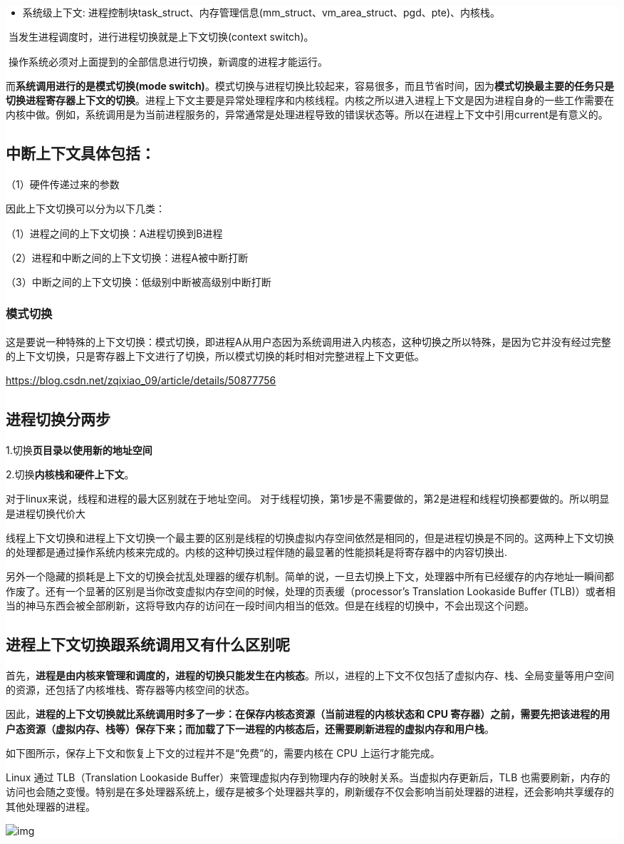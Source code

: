 * 系统级上下文: 进程控制块task_struct、内存管理信息(mm_struct、vm_area_struct、pgd、pte)、内核栈。

​    当发生进程调度时，进行进程切换就是上下文切换(context switch)。

​    操作系统必须对上面提到的全部信息进行切换，新调度的进程才能运行。

而**系统调用进行的是模式切换(mode switch)**。模式切换与进程切换比较起来，容易很多，而且节省时间，因为**模式切换最主要的任务只是切换进程寄存器上下文的切换**。进程上下文主要是异常处理程序和内核线程。内核之所以进入进程上下文是因为进程自身的一些工作需要在内核中做。例如，系统调用是为当前进程服务的，异常通常是处理进程导致的错误状态等。所以在进程上下文中引用current是有意义的。

## 中断上下文具体包括：

（1）硬件传递过来的参数

因此上下文切换可以分为以下几类：

（1）进程之间的上下文切换：A进程切换到B进程

（2）进程和中断之间的上下文切换：进程A被中断打断

（3）中断之间的上下文切换：低级别中断被高级别中断打断

### **模式切换**

这是要说一种特殊的上下文切换：模式切换，即进程A从用户态因为系统调用进入内核态，这种切换之所以特殊，是因为它并没有经过完整的上下文切换，只是寄存器上下文进行了切换，所以模式切换的耗时相对完整进程上下文更低。

https://blog.csdn.net/zqixiao_09/article/details/50877756

## 进程切换分两步

1.切换**页目录以使用新的地址空间**

2.切换**内核栈和硬件上下文**。

对于linux来说，线程和进程的最大区别就在于地址空间。
对于线程切换，第1步是不需要做的，第2是进程和线程切换都要做的。所以明显是进程切换代价大

线程上下文切换和进程上下文切换一个最主要的区别是线程的切换虚拟内存空间依然是相同的，但是进程切换是不同的。这两种上下文切换的处理都是通过操作系统内核来完成的。内核的这种切换过程伴随的最显著的性能损耗是将寄存器中的内容切换出.

另外一个隐藏的损耗是上下文的切换会扰乱处理器的缓存机制。简单的说，一旦去切换上下文，处理器中所有已经缓存的内存地址一瞬间都作废了。还有一个显著的区别是当你改变虚拟内存空间的时候，处理的页表缓（processor’s Translation Lookaside Buffer (TLB)）或者相当的神马东西会被全部刷新，这将导致内存的访问在一段时间内相当的低效。但是在线程的切换中，不会出现这个问题。

## 进程上下文切换跟系统调用又有什么区别呢

首先，**进程是由内核来管理和调度的，进程的切换只能发生在内核态**。所以，进程的上下文不仅包括了虚拟内存、栈、全局变量等用户空间的资源，还包括了内核堆栈、寄存器等内核空间的状态。

因此，**进程的上下文切换就比系统调用时多了一步：在保存内核态资源（当前进程的内核状态和 CPU 寄存器）之前，需要先把该进程的用户态资源（虚拟内存、栈等）保存下来；而加载了下一进程的内核态后，还需要刷新进程的虚拟内存和用户栈**。

如下图所示，保存上下文和恢复上下文的过程并不是“免费”的，需要内核在 CPU 上运行才能完成。

 Linux 通过 TLB（Translation Lookaside Buffer）来管理虚拟内存到物理内存的映射关系。当虚拟内存更新后，TLB 也需要刷新，内存的访问也会随之变慢。特别是在多处理器系统上，缓存是被多个处理器共享的，刷新缓存不仅会影响当前处理器的进程，还会影响共享缓存的其他处理器的进程。



![img](https://pic2.zhimg.com/80/v2-440bb1699b2fa0f0340b38eabcbd7452_1440w.jpg)
